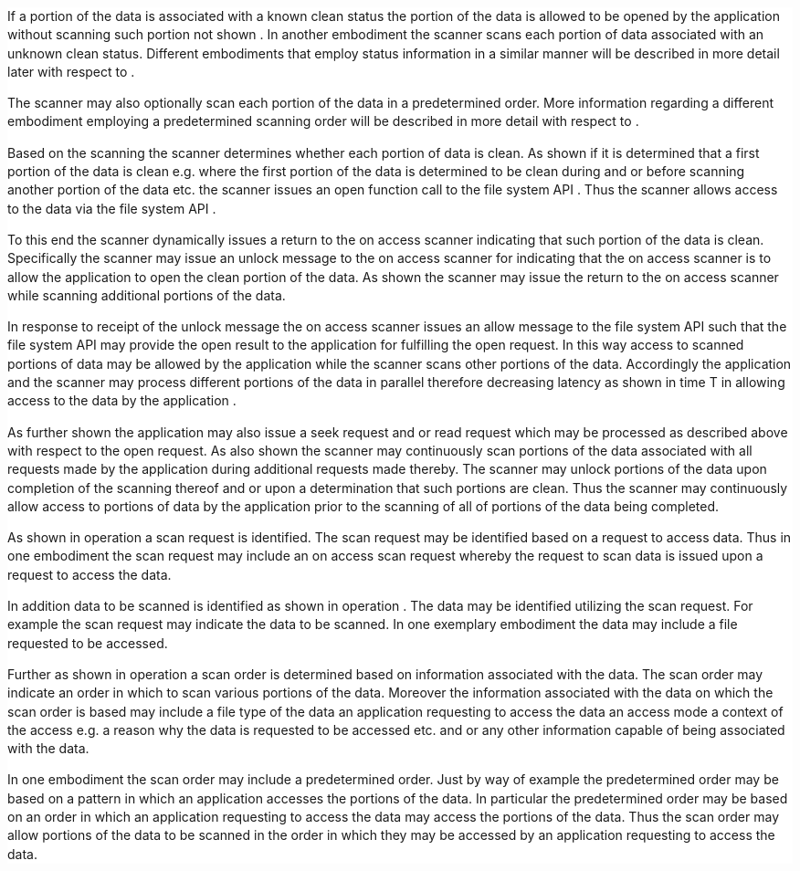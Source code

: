 If a portion of the data is associated with a known clean status the portion of the data is allowed to be opened by the application without scanning such portion not shown . In another embodiment the scanner scans each portion of data associated with an unknown clean status. Different embodiments that employ status information in a similar manner will be described in more detail later with respect to .

The scanner may also optionally scan each portion of the data in a predetermined order. More information regarding a different embodiment employing a predetermined scanning order will be described in more detail with respect to .

Based on the scanning the scanner determines whether each portion of data is clean. As shown if it is determined that a first portion of the data is clean e.g. where the first portion of the data is determined to be clean during and or before scanning another portion of the data etc. the scanner issues an open function call to the file system API . Thus the scanner allows access to the data via the file system API .

To this end the scanner dynamically issues a return to the on access scanner indicating that such portion of the data is clean. Specifically the scanner may issue an unlock message to the on access scanner for indicating that the on access scanner is to allow the application to open the clean portion of the data. As shown the scanner may issue the return to the on access scanner while scanning additional portions of the data.

In response to receipt of the unlock message the on access scanner issues an allow message to the file system API such that the file system API may provide the open result to the application for fulfilling the open request. In this way access to scanned portions of data may be allowed by the application while the scanner scans other portions of the data. Accordingly the application and the scanner may process different portions of the data in parallel therefore decreasing latency as shown in time T in allowing access to the data by the application .

As further shown the application may also issue a seek request and or read request which may be processed as described above with respect to the open request. As also shown the scanner may continuously scan portions of the data associated with all requests made by the application during additional requests made thereby. The scanner may unlock portions of the data upon completion of the scanning thereof and or upon a determination that such portions are clean. Thus the scanner may continuously allow access to portions of data by the application prior to the scanning of all of portions of the data being completed.

As shown in operation a scan request is identified. The scan request may be identified based on a request to access data. Thus in one embodiment the scan request may include an on access scan request whereby the request to scan data is issued upon a request to access the data.

In addition data to be scanned is identified as shown in operation . The data may be identified utilizing the scan request. For example the scan request may indicate the data to be scanned. In one exemplary embodiment the data may include a file requested to be accessed.

Further as shown in operation a scan order is determined based on information associated with the data. The scan order may indicate an order in which to scan various portions of the data. Moreover the information associated with the data on which the scan order is based may include a file type of the data an application requesting to access the data an access mode a context of the access e.g. a reason why the data is requested to be accessed etc. and or any other information capable of being associated with the data.

In one embodiment the scan order may include a predetermined order. Just by way of example the predetermined order may be based on a pattern in which an application accesses the portions of the data. In particular the predetermined order may be based on an order in which an application requesting to access the data may access the portions of the data. Thus the scan order may allow portions of the data to be scanned in the order in which they may be accessed by an application requesting to access the data.
